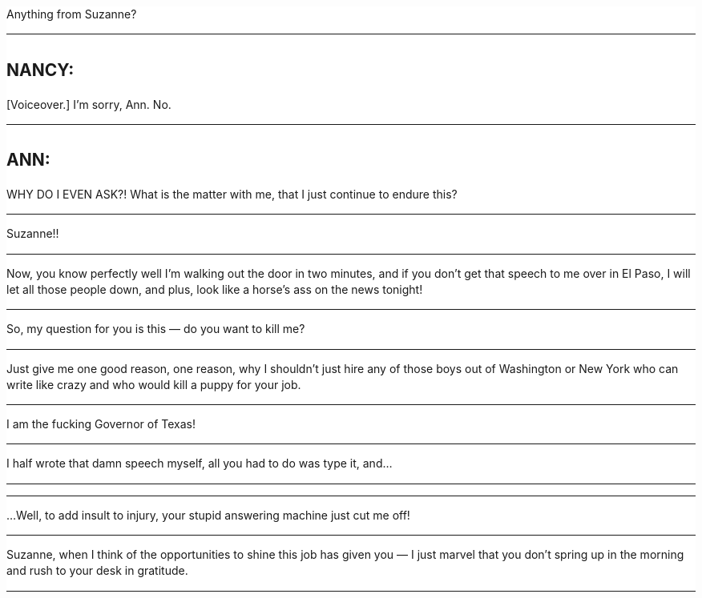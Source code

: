 Anything from Suzanne? 

---



## NANCY:
[Voiceover.] I’m sorry, Ann. No. 

---


## ANN:
WHY DO I EVEN ASK?! What is the matter with me,  that I just continue to endure this? 

---


Suzanne!! 

---


Now, you know perfectly well I’m walking out the door in two minutes, and if you don’t get that speech to me over in El Paso, I will let all those people down, and plus, look like a horse’s ass on the news tonight! 

---


So, my question for you is this — do you want to kill me? 

---


Just give me one good reason, one reason, why I shouldn’t just hire any of those boys out of Washington or New York who can write like crazy and who would kill a puppy for your job. 

---


I am the fucking Governor of Texas! 

---


I half wrote that damn speech myself, 
all you had to do was type it, and…

---


---


…Well, to add insult to injury, your stupid
answering machine just cut me off! 

---


Suzanne, when I think of the opportunities to shine this job has given you — I just marvel that you don’t spring up in the morning and rush to your desk in gratitude. 

---

[//]: # (title settings—give the play a title and author name)
[//]: # (color settings—replace "character-_____" with a character name)
[//]: # (list of colors)
[//]: # (list of characters, in color)